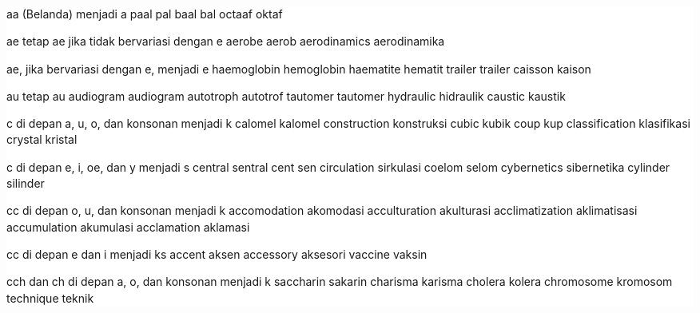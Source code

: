 aa (Belanda) menjadi a
paal pal
baal bal
octaaf oktaf

ae tetap ae jika tidak bervariasi dengan e
aerobe aerob
aerodinamics aerodinamika

ae, jika bervariasi dengan e, menjadi e
haemoglobin hemoglobin
haematite hematit
trailer trailer
caisson kaison

au tetap au
audiogram audiogram
autotroph autotrof
tautomer tautomer
hydraulic hidraulik
caustic kaustik

c di depan a, u, o, dan konsonan menjadi k
calomel kalomel
construction konstruksi
cubic kubik
coup kup
classification klasifikasi
crystal kristal

c di depan e, i, oe, dan y menjadi s
central sentral
cent sen
circulation sirkulasi
coelom selom
cybernetics sibernetika
cylinder silinder

cc di depan o, u, dan konsonan menjadi k
accomodation akomodasi
acculturation akulturasi
acclimatization aklimatisasi
accumulation akumulasi
acclamation aklamasi

cc di depan e dan i menjadi ks
accent aksen
accessory aksesori
vaccine vaksin

cch dan ch di depan a, o, dan konsonan menjadi k
saccharin sakarin
charisma karisma
cholera kolera
chromosome kromosom
technique teknik
